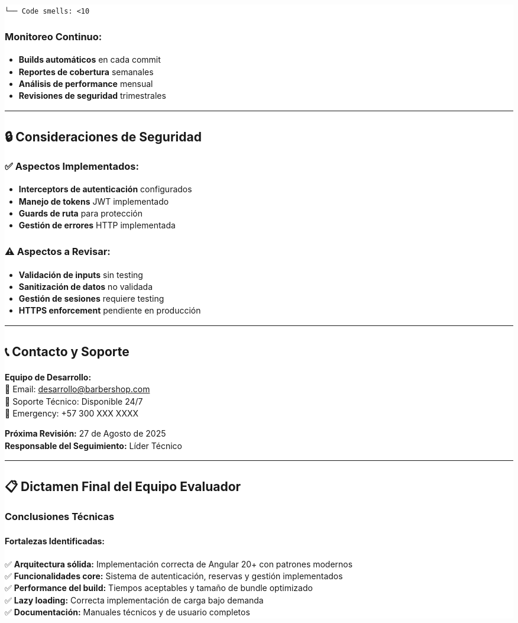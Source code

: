 ```
└── Code smells: <10
```

### **Monitoreo Continuo:**
- **Builds automáticos** en cada commit
- **Reportes de cobertura** semanales
- **Análisis de performance** mensual
- **Revisiones de seguridad** trimestrales

---

## 🔒 Consideraciones de Seguridad

### **✅ Aspectos Implementados:**
- **Interceptors de autenticación** configurados
- **Manejo de tokens** JWT implementado
- **Guards de ruta** para protección
- **Gestión de errores** HTTP implementada

### **⚠️ Aspectos a Revisar:**
- **Validación de inputs** sin testing
- **Sanitización de datos** no validada
- **Gestión de sesiones** requiere testing
- **HTTPS enforcement** pendiente en producción

---

## 📞 Contacto y Soporte

**Equipo de Desarrollo:**  
📧 Email: desarrollo@barbershop.com  
🔧 Soporte Técnico: Disponible 24/7  
📱 Emergency: +57 300 XXX XXXX  

**Próxima Revisión:** 27 de Agosto de 2025  
**Responsable del Seguimiento:** Líder Técnico  

---

## 📋 Dictamen Final del Equipo Evaluador

### **Conclusiones Técnicas**

#### **Fortalezas Identificadas:**
✅ **Arquitectura sólida:** Implementación correcta de Angular 20+ con patrones modernos  
✅ **Funcionalidades core:** Sistema de autenticación, reservas y gestión implementados  
✅ **Performance del build:** Tiempos aceptables y tamaño de bundle optimizado  
✅ **Lazy loading:** Correcta implementación de carga bajo demanda  
✅ **Documentación:** Manuales técnicos y de usuario completos  
